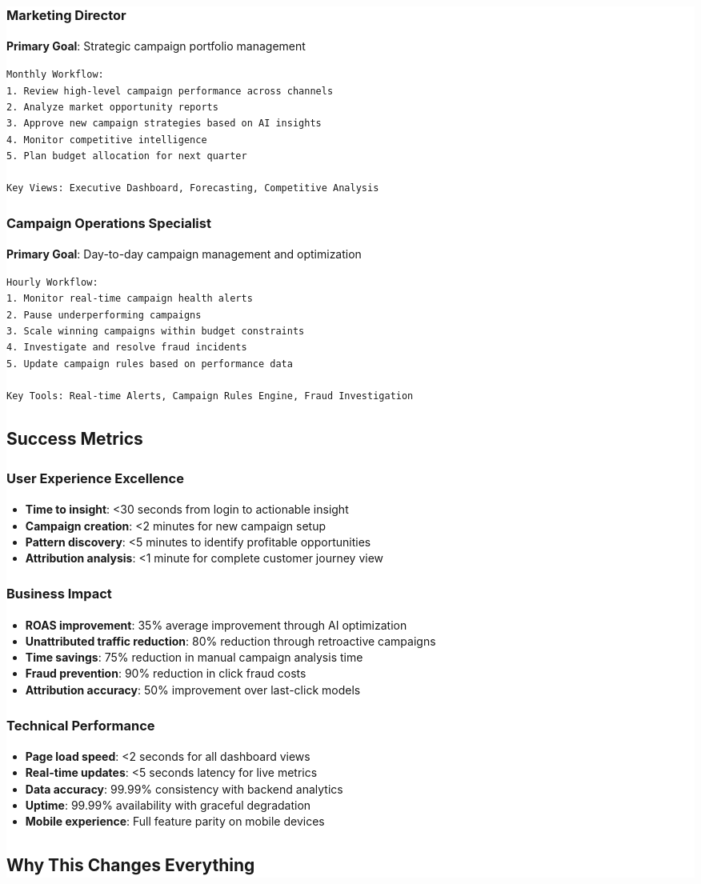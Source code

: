 ### Marketing Director
**Primary Goal**: Strategic campaign portfolio management
```
Monthly Workflow:  
1. Review high-level campaign performance across channels
2. Analyze market opportunity reports
3. Approve new campaign strategies based on AI insights
4. Monitor competitive intelligence
5. Plan budget allocation for next quarter

Key Views: Executive Dashboard, Forecasting, Competitive Analysis
```

### Campaign Operations Specialist
**Primary Goal**: Day-to-day campaign management and optimization
```
Hourly Workflow:
1. Monitor real-time campaign health alerts
2. Pause underperforming campaigns
3. Scale winning campaigns within budget constraints  
4. Investigate and resolve fraud incidents
5. Update campaign rules based on performance data

Key Tools: Real-time Alerts, Campaign Rules Engine, Fraud Investigation
```

## Success Metrics

### User Experience Excellence
- **Time to insight**: <30 seconds from login to actionable insight
- **Campaign creation**: <2 minutes for new campaign setup
- **Pattern discovery**: <5 minutes to identify profitable opportunities  
- **Attribution analysis**: <1 minute for complete customer journey view

### Business Impact
- **ROAS improvement**: 35% average improvement through AI optimization
- **Unattributed traffic reduction**: 80% reduction through retroactive campaigns
- **Time savings**: 75% reduction in manual campaign analysis time
- **Fraud prevention**: 90% reduction in click fraud costs
- **Attribution accuracy**: 50% improvement over last-click models

### Technical Performance
- **Page load speed**: <2 seconds for all dashboard views
- **Real-time updates**: <5 seconds latency for live metrics
- **Data accuracy**: 99.99% consistency with backend analytics
- **Uptime**: 99.99% availability with graceful degradation
- **Mobile experience**: Full feature parity on mobile devices

## Why This Changes Everything
